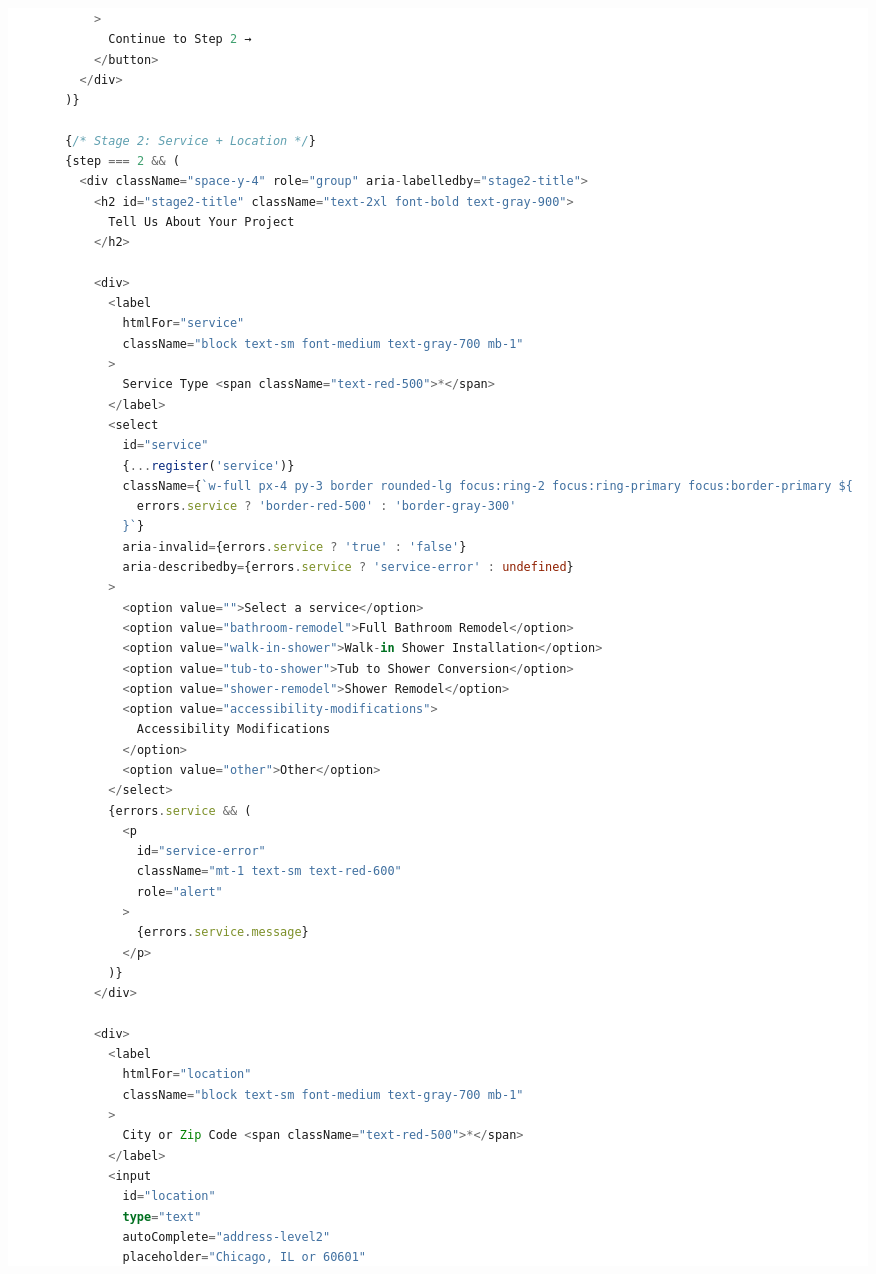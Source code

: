 ```typescript
            >
              Continue to Step 2 →
            </button>
          </div>
        )}

        {/* Stage 2: Service + Location */}
        {step === 2 && (
          <div className="space-y-4" role="group" aria-labelledby="stage2-title">
            <h2 id="stage2-title" className="text-2xl font-bold text-gray-900">
              Tell Us About Your Project
            </h2>

            <div>
              <label
                htmlFor="service"
                className="block text-sm font-medium text-gray-700 mb-1"
              >
                Service Type <span className="text-red-500">*</span>
              </label>
              <select
                id="service"
                {...register('service')}
                className={`w-full px-4 py-3 border rounded-lg focus:ring-2 focus:ring-primary focus:border-primary ${
                  errors.service ? 'border-red-500' : 'border-gray-300'
                }`}
                aria-invalid={errors.service ? 'true' : 'false'}
                aria-describedby={errors.service ? 'service-error' : undefined}
              >
                <option value="">Select a service</option>
                <option value="bathroom-remodel">Full Bathroom Remodel</option>
                <option value="walk-in-shower">Walk-in Shower Installation</option>
                <option value="tub-to-shower">Tub to Shower Conversion</option>
                <option value="shower-remodel">Shower Remodel</option>
                <option value="accessibility-modifications">
                  Accessibility Modifications
                </option>
                <option value="other">Other</option>
              </select>
              {errors.service && (
                <p
                  id="service-error"
                  className="mt-1 text-sm text-red-600"
                  role="alert"
                >
                  {errors.service.message}
                </p>
              )}
            </div>

            <div>
              <label
                htmlFor="location"
                className="block text-sm font-medium text-gray-700 mb-1"
              >
                City or Zip Code <span className="text-red-500">*</span>
              </label>
              <input
                id="location"
                type="text"
                autoComplete="address-level2"
                placeholder="Chicago, IL or 60601"
```